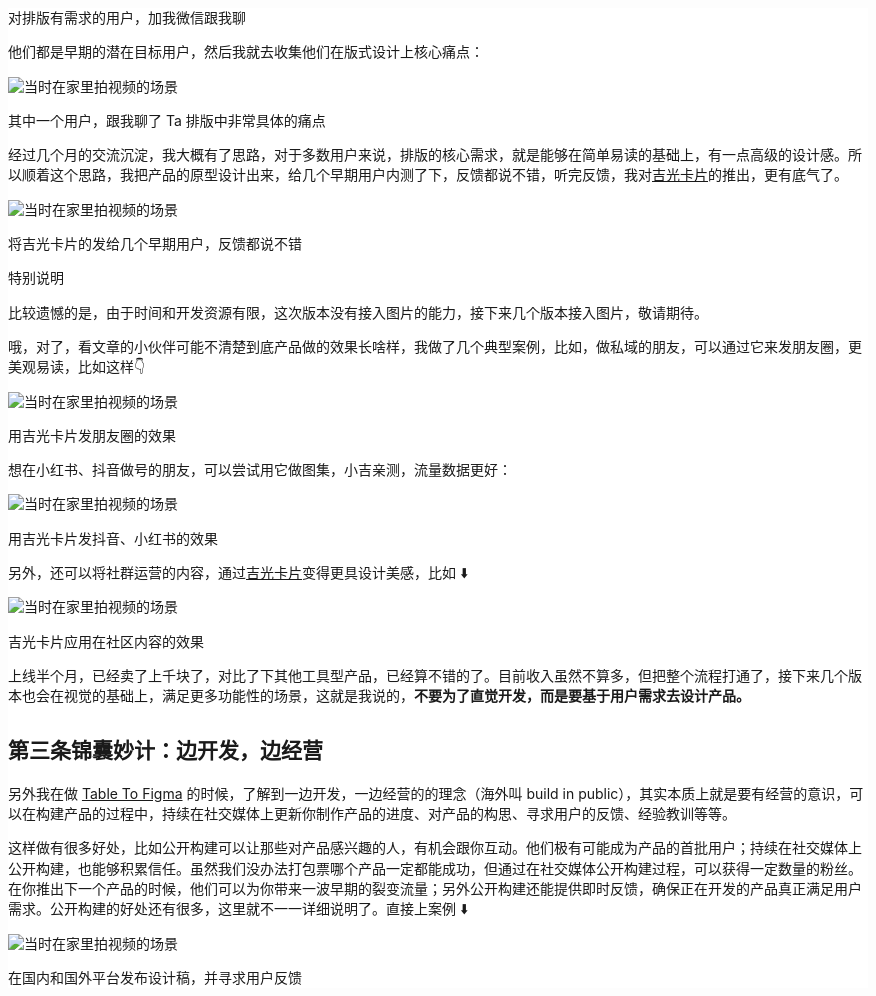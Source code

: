 对排版有需求的用户，加我微信跟我聊

他们都是早期的潜在目标用户，然后我就去收集他们在版式设计上核心痛点：

![当时在家里拍视频的场景](https://p3-juejin.byteimg.com/tos-cn-i-k3u1fbpfcp/ff8081ad62c1485c98d7ef0eb11e1cfa~tplv-k3u1fbpfcp-jj-mark:3024:0:0:0:q75.awebp#?w=1896&h=1420&s=219735&e=png&b=5a56e6)

其中一个用户，跟我聊了 Ta 排版中非常具体的痛点

经过几个月的交流沉淀，我大概有了思路，对于多数用户来说，排版的核心需求，就是能够在简单易读的基础上，有一点高级的设计感。所以顺着这个思路，我把产品的原型设计出来，给几个早期用户内测了下，反馈都说不错，听完反馈，我对[吉光卡片](https://link.juejin.cn?target=https%3A%2F%2Fapps.apple.com%2Fapp%2Fapple-store%2Fid6463467787%3Fpt%3D126475836%26ct%3Dbip%26mt%3D8 "https://apps.apple.com/app/apple-store/id6463467787?pt=126475836&ct=bip&mt=8")的推出，更有底气了。

![当时在家里拍视频的场景](https://p3-juejin.byteimg.com/tos-cn-i-k3u1fbpfcp/a853f5b09a0d48f584cc370fd7631bf8~tplv-k3u1fbpfcp-jj-mark:3024:0:0:0:q75.awebp#?w=1612&h=1132&s=111282&e=png&b=f1f1f1)

将吉光卡片的发给几个早期用户，反馈都说不错

特别说明

比较遗憾的是，由于时间和开发资源有限，这次版本没有接入图片的能力，接下来几个版本接入图片，敬请期待。

哦，对了，看文章的小伙伴可能不清楚到底产品做的效果长啥样，我做了几个典型案例，比如，做私域的朋友，可以通过它来发朋友圈，更美观易读，比如这样👇

![当时在家里拍视频的场景](https://p3-juejin.byteimg.com/tos-cn-i-k3u1fbpfcp/c82ea1db94dd4a27a7e7f65853f8272d~tplv-k3u1fbpfcp-jj-mark:3024:0:0:0:q75.awebp#?w=1754&h=920&s=173441&e=png&b=f9f7f5)

用吉光卡片发朋友圈的效果

想在小红书、抖音做号的朋友，可以尝试用它做图集，小吉亲测，流量数据更好：

![当时在家里拍视频的场景](https://p3-juejin.byteimg.com/tos-cn-i-k3u1fbpfcp/97a3def21dd44164845d534f39b28b45~tplv-k3u1fbpfcp-jj-mark:3024:0:0:0:q75.awebp#?w=1844&h=1392&s=311969&e=png&b=f7f6f6)

用吉光卡片发抖音、小红书的效果

另外，还可以将社群运营的内容，通过[吉光卡片](https://link.juejin.cn?target=https%3A%2F%2Fapps.apple.com%2Fapp%2Fapple-store%2Fid6463467787%3Fpt%3D126475836%26ct%3Dbip%26mt%3D8 "https://apps.apple.com/app/apple-store/id6463467787?pt=126475836&ct=bip&mt=8")变得更具设计美感，比如 ⬇️

![当时在家里拍视频的场景](https://p3-juejin.byteimg.com/tos-cn-i-k3u1fbpfcp/9fd797807e6a4fb3867d2cf297d466c3~tplv-k3u1fbpfcp-jj-mark:3024:0:0:0:q75.awebp#?w=1444&h=1732&s=279812&e=png&b=f5f4f3)

吉光卡片应用在社区内容的效果

上线半个月，已经卖了上千块了，对比了下其他工具型产品，已经算不错的了。目前收入虽然不算多，但把整个流程打通了，接下来几个版本也会在视觉的基础上，满足更多功能性的场景，这就是我说的，**不要为了直觉开发，而是要基于用户需求去设计产品。**

**第三条锦囊妙计：边开发，边经营**
-------------------

另外我在做 [Table To Figma](https://link.juejin.cn?target=https%3A%2F%2Fwww.thinkbuff.com%2Ftable-to-figma "https://www.thinkbuff.com/table-to-figma") 的时候，了解到一边开发，一边经营的的理念（海外叫 build in public），其实本质上就是要有经营的意识，可以在构建产品的过程中，持续在社交媒体上更新你制作产品的进度、对产品的构思、寻求用户的反馈、经验教训等等。

这样做有很多好处，比如公开构建可以让那些对产品感兴趣的人，有机会跟你互动。他们极有可能成为产品的首批用户；持续在社交媒体上公开构建，也能够积累信任。虽然我们没办法打包票哪个产品一定都能成功，但通过在社交媒体公开构建过程，可以获得一定数量的粉丝。在你推出下一个产品的时候，他们可以为你带来一波早期的裂变流量；另外公开构建还能提供即时反馈，确保正在开发的产品真正满足用户需求。公开构建的好处还有很多，这里就不一一详细说明了。直接上案例 ⬇️

![当时在家里拍视频的场景](https://p3-juejin.byteimg.com/tos-cn-i-k3u1fbpfcp/02c0bb36335a4ec5ad042be505225ffc~tplv-k3u1fbpfcp-jj-mark:3024:0:0:0:q75.awebp#?w=1456&h=1532&s=165361&e=png&b=f9f8f8)

在国内和国外平台发布设计稿，并寻求用户反馈
